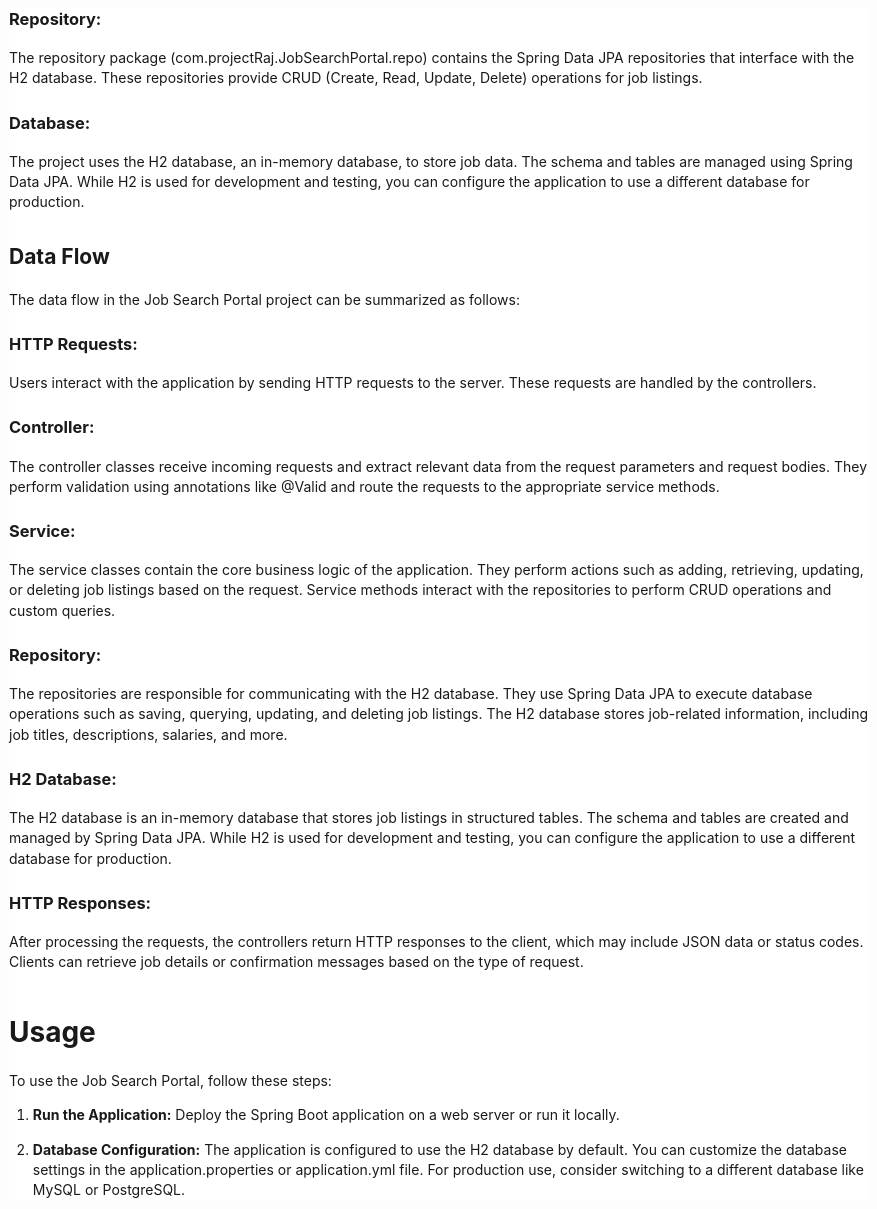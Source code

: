 ### Repository: 
The repository package (com.projectRaj.JobSearchPortal.repo) contains the Spring Data JPA repositories that interface with the H2 database. These repositories provide CRUD (Create, Read, Update, Delete) operations for job listings.

### Database: 
The project uses the H2 database, an in-memory database, to store job data. The schema and tables are managed using Spring Data JPA. While H2 is used for development and testing, you can configure the application to use a different database for production.

## Data Flow
The data flow in the Job Search Portal project can be summarized as follows:

### HTTP Requests:
Users interact with the application by sending HTTP requests to the server. These requests are handled by the controllers.

### Controller: 
The controller classes receive incoming requests and extract relevant data from the request parameters and request bodies. They perform validation using annotations like @Valid and route the requests to the appropriate service methods.

### Service: 
The service classes contain the core business logic of the application. They perform actions such as adding, retrieving, updating, or deleting job listings based on the request. Service methods interact with the repositories to perform CRUD operations and custom queries.

### Repository: 
The repositories are responsible for communicating with the H2 database. They use Spring Data JPA to execute database operations such as saving, querying, updating, and deleting job listings. The H2 database stores job-related information, including job titles, descriptions, salaries, and more.

### H2 Database: 
The H2 database is an in-memory database that stores job listings in structured tables. The schema and tables are created and managed by Spring Data JPA. While H2 is used for development and testing, you can configure the application to use a different database for production.

### HTTP Responses: 
After processing the requests, the controllers return HTTP responses to the client, which may include JSON data or status codes. Clients can retrieve job details or confirmation messages based on the type of request.

# Usage
To use the Job Search Portal, follow these steps:

1. **Run the Application:** Deploy the Spring Boot application on a web server or run it locally.

2. **Database Configuration:** The application is configured to use the H2 database by default. You can customize the database settings in the application.properties or application.yml file. For production use, consider switching to a different database like MySQL or PostgreSQL.
